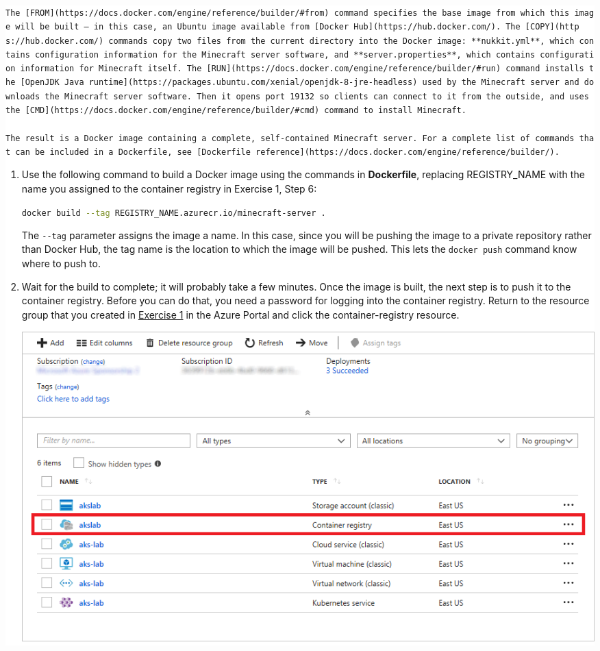 	The [FROM](https://docs.docker.com/engine/reference/builder/#from) command specifies the base image from which this image will be built — in this case, an Ubuntu image available from [Docker Hub](https://hub.docker.com/). The [COPY](https://hub.docker.com/) commands copy two files from the current directory into the Docker image: **nukkit.yml**, which contains configuration information for the Minecraft server software, and **server.properties**, which contains configuration information for Minecraft itself. The [RUN](https://docs.docker.com/engine/reference/builder/#run) command installs the [OpenJDK Java runtime](https://packages.ubuntu.com/xenial/openjdk-8-jre-headless) used by the Minecraft server and downloads the Minecraft server software. Then it opens port 19132 so clients can connect to it from the outside, and uses the [CMD](https://docs.docker.com/engine/reference/builder/#cmd) command to install Minecraft.

	The result is a Docker image containing a complete, self-contained Minecraft server. For a complete list of commands that can be included in a Dockerfile, see [Dockerfile reference](https://docs.docker.com/engine/reference/builder/).

1. Use the following command to build a Docker image using the commands in **Dockerfile**, replacing REGISTRY_NAME with the name you assigned to the container registry in Exercise 1, Step 6:

	```bash
	docker build --tag REGISTRY_NAME.azurecr.io/minecraft-server .
	```

	The ```--tag``` parameter assigns the image a name. In this case, since you will be pushing the image to a private repository rather than Docker Hub, the tag name is the location to which the image will be pushed. This lets the ```docker push``` command know where to push to.

1. Wait for the build to complete; it will probably take a few minutes. Once the image is built, the next step is to push it to the container registry. Before you can do that, you need a password for logging into the container registry. Return to the resource group that you created in [Exercise 1](#Exercise1) in the Azure Portal and click the container-registry resource. 

	![Opening a blade for the container registry](Images/open-container-registry.png)
